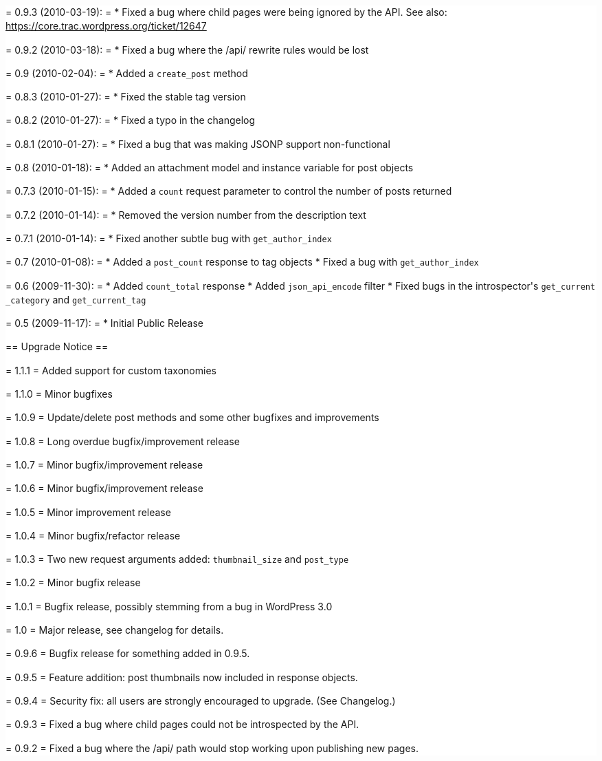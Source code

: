 = 0.9.3 (2010-03-19): = \* Fixed a bug where child pages were being ignored by the API. See also: https://core.trac.wordpress.org/ticket/12647

= 0.9.2 (2010-03-18): = \* Fixed a bug where the /api/ rewrite rules would be lost

= 0.9 (2010-02-04): = \* Added a `create_post` method

= 0.8.3 (2010-01-27): = \* Fixed the stable tag version

= 0.8.2 (2010-01-27): = \* Fixed a typo in the changelog

= 0.8.1 (2010-01-27): = \* Fixed a bug that was making JSONP support non-functional

= 0.8 (2010-01-18): = \* Added an attachment model and instance variable for post objects

= 0.7.3 (2010-01-15): = \* Added a `count` request parameter to control the number of posts returned

= 0.7.2 (2010-01-14): = \* Removed the version number from the description text

= 0.7.1 (2010-01-14): = \* Fixed another subtle bug with `get_author_index`

= 0.7 (2010-01-08): = \* Added a `post_count` response to tag objects \* Fixed a bug with `get_author_index`

= 0.6 (2009-11-30): = \* Added `count_total` response \* Added `json_api_encode` filter \* Fixed bugs in the introspector's `get_current_category` and `get_current_tag`

= 0.5 (2009-11-17): = \* Initial Public Release

== Upgrade Notice ==

= 1.1.1 = Added support for custom taxonomies

= 1.1.0 = Minor bugfixes

= 1.0.9 = Update/delete post methods and some other bugfixes and improvements

= 1.0.8 = Long overdue bugfix/improvement release

= 1.0.7 = Minor bugfix/improvement release

= 1.0.6 = Minor bugfix/improvement release

= 1.0.5 = Minor improvement release

= 1.0.4 = Minor bugfix/refactor release

= 1.0.3 = Two new request arguments added: `thumbnail_size` and `post_type`

= 1.0.2 = Minor bugfix release

= 1.0.1 = Bugfix release, possibly stemming from a bug in WordPress 3.0

= 1.0 = Major release, see changelog for details.

= 0.9.6 = Bugfix release for something added in 0.9.5.

= 0.9.5 = Feature addition: post thumbnails now included in response objects.

= 0.9.4 = Security fix: all users are strongly encouraged to upgrade. (See Changelog.)

= 0.9.3 = Fixed a bug where child pages could not be introspected by the API.

= 0.9.2 = Fixed a bug where the /api/ path would stop working upon publishing new pages.
